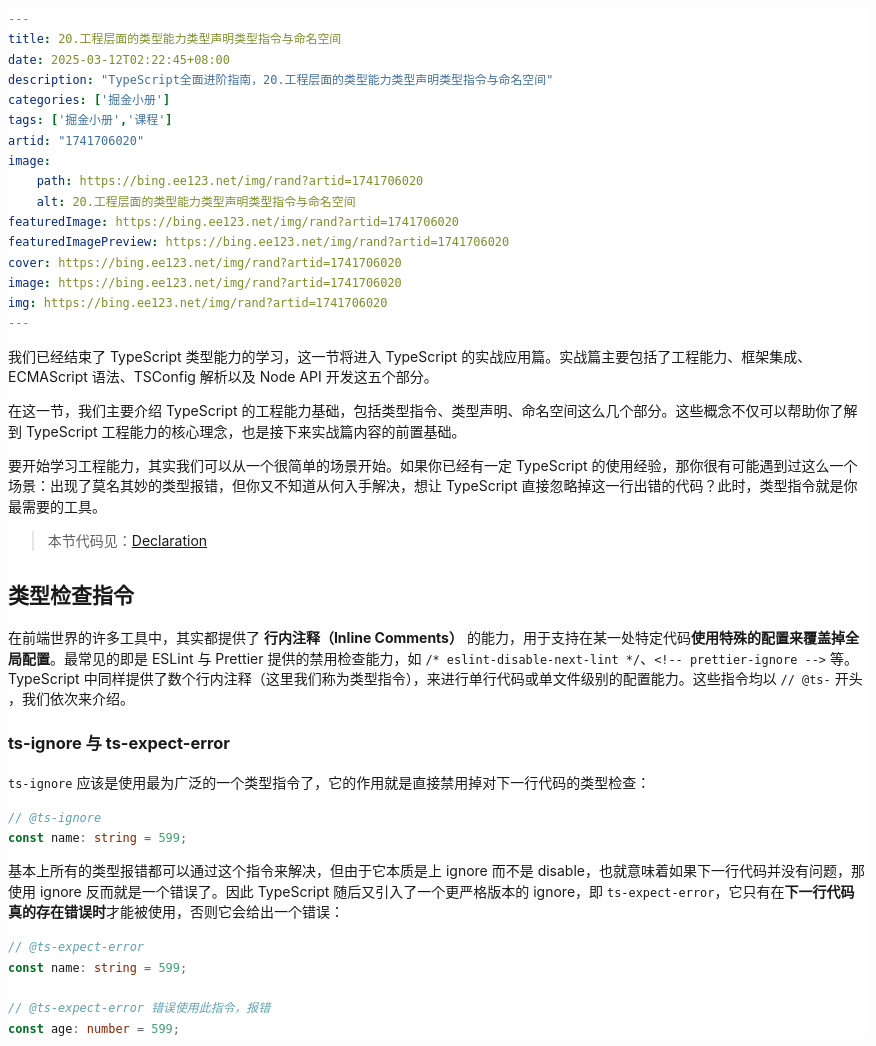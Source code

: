 ```yaml
---
title: 20.工程层面的类型能力类型声明类型指令与命名空间
date: 2025-03-12T02:22:45+08:00
description: "TypeScript全面进阶指南，20.工程层面的类型能力类型声明类型指令与命名空间"
categories: ['掘金小册']
tags: ['掘金小册','课程']
artid: "1741706020"
image:
    path: https://bing.ee123.net/img/rand?artid=1741706020
    alt: 20.工程层面的类型能力类型声明类型指令与命名空间
featuredImage: https://bing.ee123.net/img/rand?artid=1741706020
featuredImagePreview: https://bing.ee123.net/img/rand?artid=1741706020
cover: https://bing.ee123.net/img/rand?artid=1741706020
image: https://bing.ee123.net/img/rand?artid=1741706020
img: https://bing.ee123.net/img/rand?artid=1741706020
---
```


我们已经结束了 TypeScript 类型能力的学习，这一节将进入 TypeScript 的实战应用篇。实战篇主要包括了工程能力、框架集成、ECMAScript 语法、TSConfig 解析以及 Node API 开发这五个部分。

在这一节，我们主要介绍 TypeScript 的工程能力基础，包括类型指令、类型声明、命名空间这么几个部分。这些概念不仅可以帮助你了解到 TypeScript 工程能力的核心理念，也是接下来实战篇内容的前置基础。

要开始学习工程能力，其实我们可以从一个很简单的场景开始。如果你已经有一定 TypeScript 的使用经验，那你很有可能遇到过这么一个场景：出现了莫名其妙的类型报错，但你又不知道从何入手解决，想让 TypeScript 直接忽略掉这一行出错的代码？此时，类型指令就是你最需要的工具。

> 本节代码见：[Declaration](https://github.com/linbudu599/TypeScript-Tiny-Book/tree/main/packages/17-declaration)

## 类型检查指令

在前端世界的许多工具中，其实都提供了 **行内注释（Inline Comments）** 的能力，用于支持在某一处特定代码**使用特殊的配置来覆盖掉全局配置**。最常见的即是 ESLint 与 Prettier 提供的禁用检查能力，如 `/* eslint-disable-next-lint */`、`<!-- prettier-ignore -->` 等。TypeScript 中同样提供了数个行内注释（这里我们称为类型指令），来进行单行代码或单文件级别的配置能力。这些指令均以 `// @ts-` 开头 ，我们依次来介绍。

### ts-ignore 与 ts-expect-error

`ts-ignore` 应该是使用最为广泛的一个类型指令了，它的作用就是直接禁用掉对下一行代码的类型检查：

```typescript
// @ts-ignore
const name: string = 599;
```

基本上所有的类型报错都可以通过这个指令来解决，但由于它本质是上 ignore 而不是 disable，也就意味着如果下一行代码并没有问题，那使用 ignore 反而就是一个错误了。因此 TypeScript 随后又引入了一个更严格版本的 ignore，即 `ts-expect-error`，它只有在**下一行代码真的存在错误时**才能被使用，否则它会给出一个错误：

```typescript
// @ts-expect-error
const name: string = 599;

// @ts-expect-error 错误使用此指令，报错
const age: number = 599;
```
